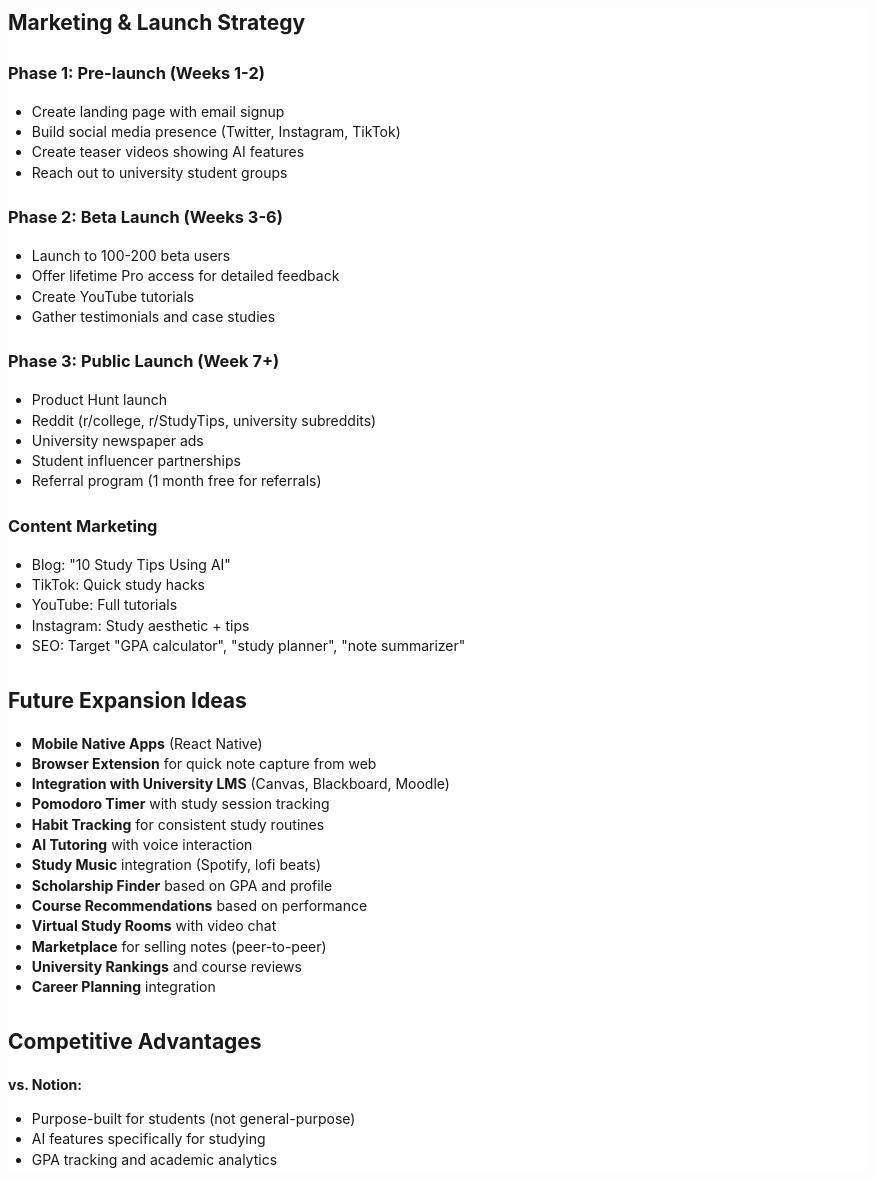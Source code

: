 ## Marketing & Launch Strategy

### Phase 1: Pre-launch (Weeks 1-2)
- Create landing page with email signup
- Build social media presence (Twitter, Instagram, TikTok)
- Create teaser videos showing AI features
- Reach out to university student groups

### Phase 2: Beta Launch (Weeks 3-6)
- Launch to 100-200 beta users
- Offer lifetime Pro access for detailed feedback
- Create YouTube tutorials
- Gather testimonials and case studies

### Phase 3: Public Launch (Week 7+)
- Product Hunt launch
- Reddit (r/college, r/StudyTips, university subreddits)
- University newspaper ads
- Student influencer partnerships
- Referral program (1 month free for referrals)

### Content Marketing
- Blog: "10 Study Tips Using AI"
- TikTok: Quick study hacks
- YouTube: Full tutorials
- Instagram: Study aesthetic + tips
- SEO: Target "GPA calculator", "study planner", "note summarizer"

## Future Expansion Ideas

- **Mobile Native Apps** (React Native)
- **Browser Extension** for quick note capture from web
- **Integration with University LMS** (Canvas, Blackboard, Moodle)
- **Pomodoro Timer** with study session tracking
- **Habit Tracking** for consistent study routines
- **AI Tutoring** with voice interaction
- **Study Music** integration (Spotify, lofi beats)
- **Scholarship Finder** based on GPA and profile
- **Course Recommendations** based on performance
- **Virtual Study Rooms** with video chat
- **Marketplace** for selling notes (peer-to-peer)
- **University Rankings** and course reviews
- **Career Planning** integration

## Competitive Advantages

**vs. Notion:**
- Purpose-built for students (not general-purpose)
- AI features specifically for studying
- GPA tracking and academic analytics
